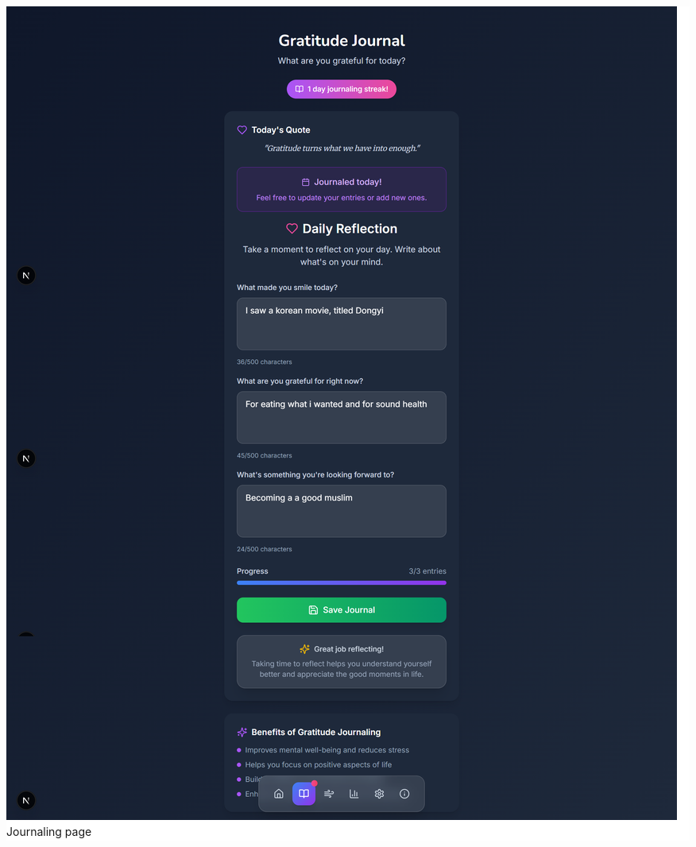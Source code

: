![screenshot](/public/screenshots/screencapture-localhost-3001-journal-2025-07-27-23_11_15.png)
Journaling page
